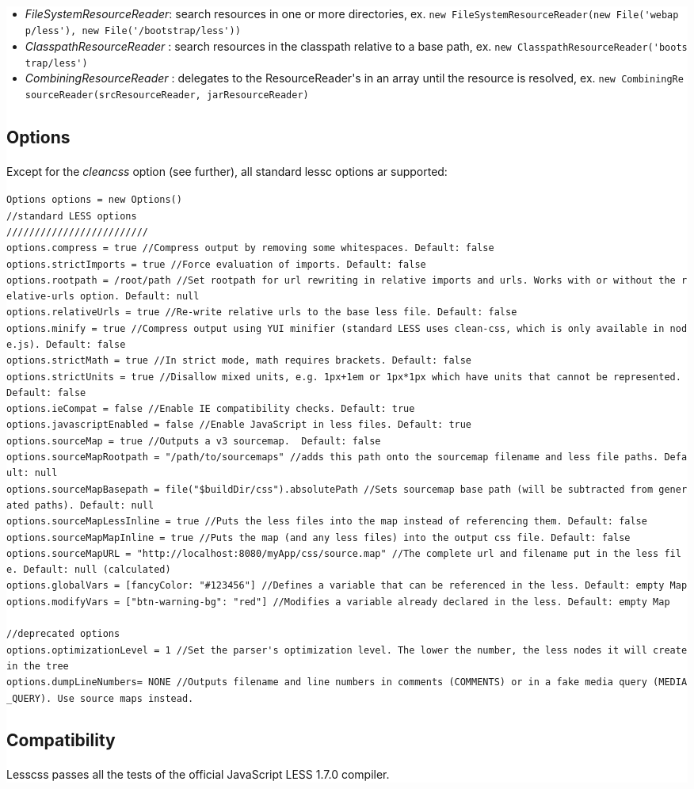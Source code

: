 * _FileSystemResourceReader_: search resources in one or more directories, ex. `new FileSystemResourceReader(new File('webapp/less'), new File('/bootstrap/less'))`
* _ClasspathResourceReader_ : search resources in the classpath relative to a base path, ex. `new ClasspathResourceReader('bootstrap/less')`
* _CombiningResourceReader_ : delegates to the ResourceReader's in an array until the resource is resolved, ex. `new CombiningResourceReader(srcResourceReader, jarResourceReader)`

## Options
Except for the _cleancss_ option (see further), all standard lessc options ar supported:

    Options options = new Options()
    //standard LESS options
    /////////////////////////
    options.compress = true //Compress output by removing some whitespaces. Default: false
    options.strictImports = true //Force evaluation of imports. Default: false
    options.rootpath = /root/path //Set rootpath for url rewriting in relative imports and urls. Works with or without the relative-urls option. Default: null
    options.relativeUrls = true //Re-write relative urls to the base less file. Default: false
    options.minify = true //Compress output using YUI minifier (standard LESS uses clean-css, which is only available in node.js). Default: false
    options.strictMath = true //In strict mode, math requires brackets. Default: false
    options.strictUnits = true //Disallow mixed units, e.g. 1px+1em or 1px*1px which have units that cannot be represented. Default: false
    options.ieCompat = false //Enable IE compatibility checks. Default: true
    options.javascriptEnabled = false //Enable JavaScript in less files. Default: true
    options.sourceMap = true //Outputs a v3 sourcemap.  Default: false
    options.sourceMapRootpath = "/path/to/sourcemaps" //adds this path onto the sourcemap filename and less file paths. Default: null
    options.sourceMapBasepath = file("$buildDir/css").absolutePath //Sets sourcemap base path (will be subtracted from generated paths). Default: null
    options.sourceMapLessInline = true //Puts the less files into the map instead of referencing them. Default: false
    options.sourceMapMapInline = true //Puts the map (and any less files) into the output css file. Default: false
    options.sourceMapURL = "http://localhost:8080/myApp/css/source.map" //The complete url and filename put in the less file. Default: null (calculated)
    options.globalVars = [fancyColor: "#123456"] //Defines a variable that can be referenced in the less. Default: empty Map
    options.modifyVars = ["btn-warning-bg": "red"] //Modifies a variable already declared in the less. Default: empty Map

    //deprecated options
    options.optimizationLevel = 1 //Set the parser's optimization level. The lower the number, the less nodes it will create in the tree
    options.dumpLineNumbers= NONE //Outputs filename and line numbers in comments (COMMENTS) or in a fake media query (MEDIA_QUERY). Use source maps instead.


## Compatibility

Lesscss passes all the tests of the official JavaScript LESS 1.7.0 compiler.
